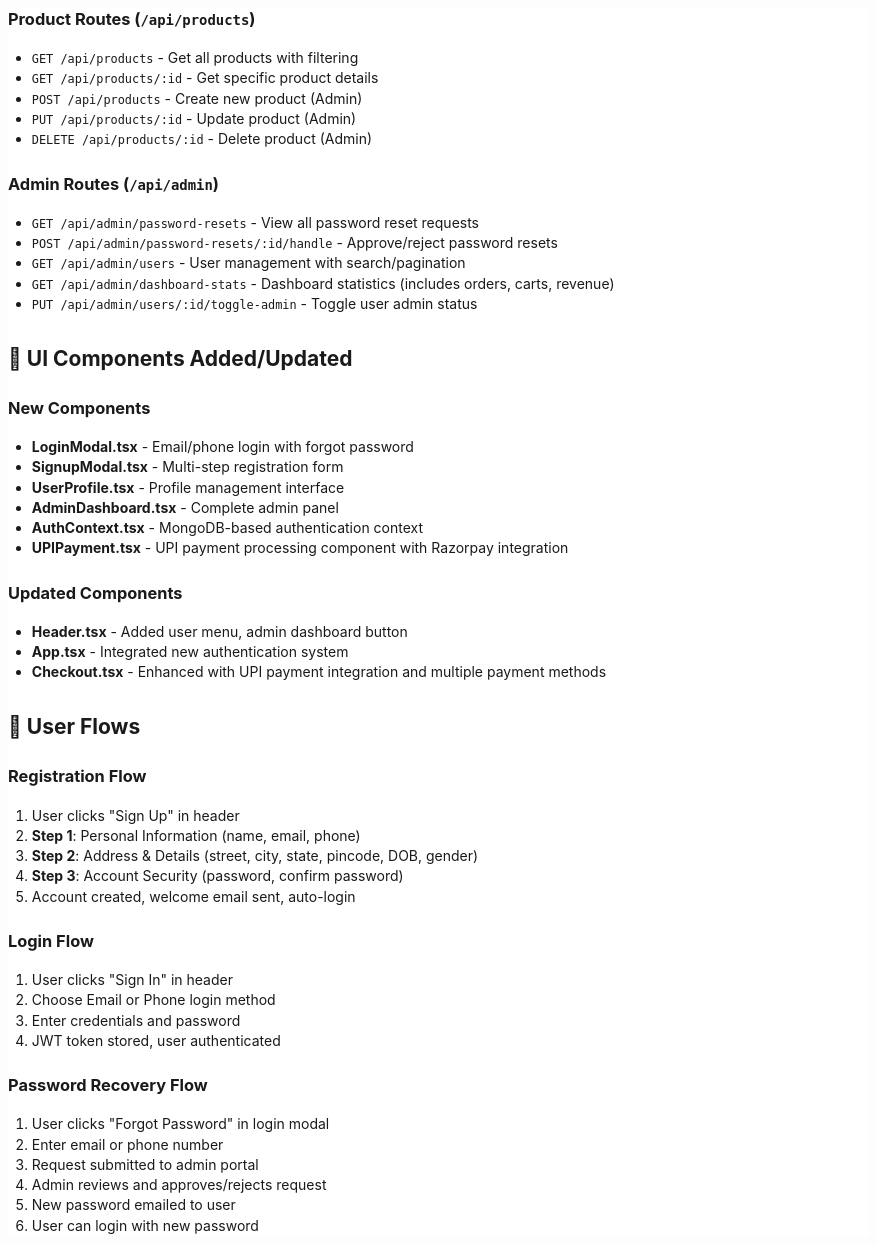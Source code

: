 ### Product Routes (`/api/products`)
- `GET /api/products` - Get all products with filtering
- `GET /api/products/:id` - Get specific product details
- `POST /api/products` - Create new product (Admin)
- `PUT /api/products/:id` - Update product (Admin)
- `DELETE /api/products/:id` - Delete product (Admin)

### Admin Routes (`/api/admin`)
- `GET /api/admin/password-resets` - View all password reset requests
- `POST /api/admin/password-resets/:id/handle` - Approve/reject password resets
- `GET /api/admin/users` - User management with search/pagination
- `GET /api/admin/dashboard-stats` - Dashboard statistics (includes orders, carts, revenue)
- `PUT /api/admin/users/:id/toggle-admin` - Toggle user admin status

## 🎨 UI Components Added/Updated

### New Components
- **LoginModal.tsx** - Email/phone login with forgot password
- **SignupModal.tsx** - Multi-step registration form
- **UserProfile.tsx** - Profile management interface
- **AdminDashboard.tsx** - Complete admin panel
- **AuthContext.tsx** - MongoDB-based authentication context
- **UPIPayment.tsx** - UPI payment processing component with Razorpay integration

### Updated Components
- **Header.tsx** - Added user menu, admin dashboard button
- **App.tsx** - Integrated new authentication system
- **Checkout.tsx** - Enhanced with UPI payment integration and multiple payment methods

## 🔧 User Flows

### Registration Flow
1. User clicks "Sign Up" in header
2. **Step 1**: Personal Information (name, email, phone)
3. **Step 2**: Address & Details (street, city, state, pincode, DOB, gender)
4. **Step 3**: Account Security (password, confirm password)
5. Account created, welcome email sent, auto-login

### Login Flow
1. User clicks "Sign In" in header
2. Choose Email or Phone login method
3. Enter credentials and password
4. JWT token stored, user authenticated

### Password Recovery Flow
1. User clicks "Forgot Password" in login modal
2. Enter email or phone number
3. Request submitted to admin portal
4. Admin reviews and approves/rejects request
5. New password emailed to user
6. User can login with new password

